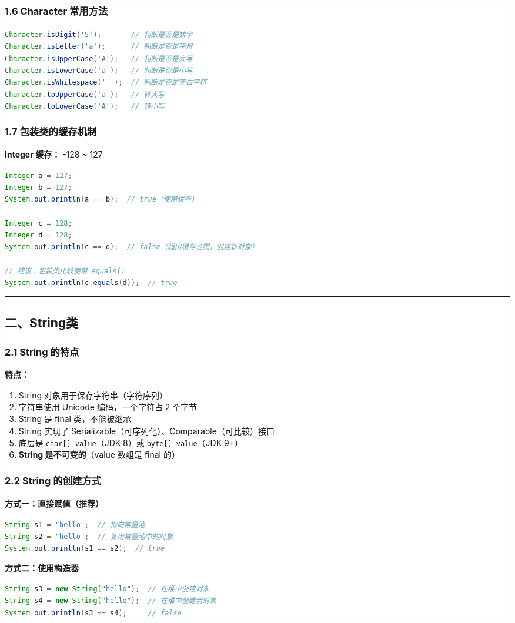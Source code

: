 ### 1.6 Character 常用方法

```java
Character.isDigit('5');       // 判断是否是数字
Character.isLetter('a');      // 判断是否是字母
Character.isUpperCase('A');   // 判断是否是大写
Character.isLowerCase('a');   // 判断是否是小写
Character.isWhitespace(' ');  // 判断是否是空白字符
Character.toUpperCase('a');   // 转大写
Character.toLowerCase('A');   // 转小写
```

### 1.7 包装类的缓存机制

**Integer 缓存：** -128 ~ 127

```java
Integer a = 127;
Integer b = 127;
System.out.println(a == b);  // true（使用缓存）

Integer c = 128;
Integer d = 128;
System.out.println(c == d);  // false（超出缓存范围，创建新对象）

// 建议：包装类比较使用 equals()
System.out.println(c.equals(d));  // true
```

---

## 二、String类

### 2.1 String 的特点

**特点：**
1. String 对象用于保存字符串（字符序列）
2. 字符串使用 Unicode 编码，一个字符占 2 个字节
3. String 是 final 类，不能被继承
4. String 实现了 Serializable（可序列化）、Comparable（可比较）接口
5. 底层是 `char[] value`（JDK 8）或 `byte[] value`（JDK 9+）
6. **String 是不可变的**（value 数组是 final 的）

### 2.2 String 的创建方式

**方式一：直接赋值（推荐）**
```java
String s1 = "hello";  // 指向常量池
String s2 = "hello";  // 复用常量池中的对象
System.out.println(s1 == s2);  // true
```

**方式二：使用构造器**
```java
String s3 = new String("hello");  // 在堆中创建对象
String s4 = new String("hello");  // 在堆中创建新对象
System.out.println(s3 == s4);     // false
```
